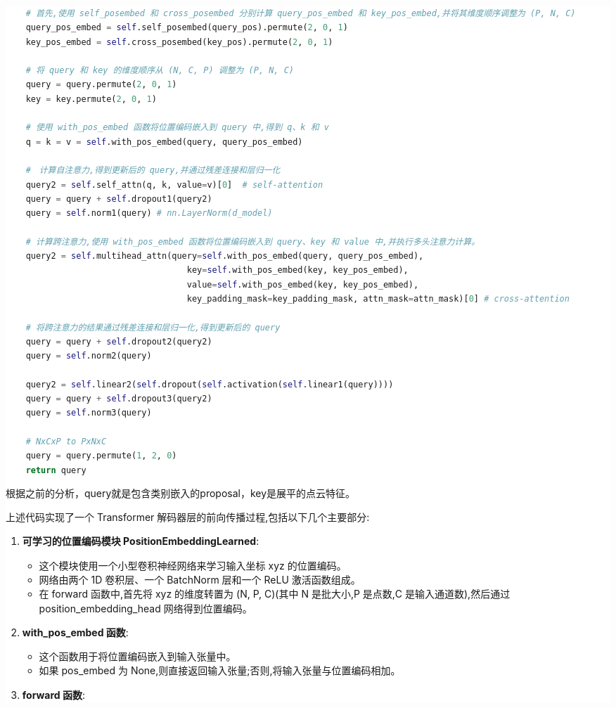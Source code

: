 ```py
    # 首先,使用 self_posembed 和 cross_posembed 分别计算 query_pos_embed 和 key_pos_embed,并将其维度顺序调整为 (P, N, C)
    query_pos_embed = self.self_posembed(query_pos).permute(2, 0, 1)
    key_pos_embed = self.cross_posembed(key_pos).permute(2, 0, 1)
    
    # 将 query 和 key 的维度顺序从 (N, C, P) 调整为 (P, N, C)
    query = query.permute(2, 0, 1)
    key = key.permute(2, 0, 1)

    # 使用 with_pos_embed 函数将位置编码嵌入到 query 中,得到 q、k 和 v
    q = k = v = self.with_pos_embed(query, query_pos_embed)

    #　计算自注意力,得到更新后的 query,并通过残差连接和层归一化
    query2 = self.self_attn(q, k, value=v)[0]  # self-attention
    query = query + self.dropout1(query2)
    query = self.norm1(query) # nn.LayerNorm(d_model)
    
    # 计算跨注意力,使用 with_pos_embed 函数将位置编码嵌入到 query、key 和 value 中,并执行多头注意力计算。
    query2 = self.multihead_attn(query=self.with_pos_embed(query, query_pos_embed),
                                    key=self.with_pos_embed(key, key_pos_embed),
                                    value=self.with_pos_embed(key, key_pos_embed), 
                                    key_padding_mask=key_padding_mask, attn_mask=attn_mask)[0] # cross-attention

    # 将跨注意力的结果通过残差连接和层归一化,得到更新后的 query
    query = query + self.dropout2(query2)
    query = self.norm2(query)

    query2 = self.linear2(self.dropout(self.activation(self.linear1(query))))
    query = query + self.dropout3(query2)
    query = self.norm3(query)

    # NxCxP to PxNxC
    query = query.permute(1, 2, 0)
    return query
```

根据之前的分析，query就是包含类别嵌入的proposal，key是展平的点云特征。

上述代码实现了一个 Transformer 解码器层的前向传播过程,包括以下几个主要部分:

1. **可学习的位置编码模块 PositionEmbeddingLearned**:

    - 这个模块使用一个小型卷积神经网络来学习输入坐标 xyz 的位置编码。
    - 网络由两个 1D 卷积层、一个 BatchNorm 层和一个 ReLU 激活函数组成。
    - 在 forward 函数中,首先将 xyz 的维度转置为 (N, P, C)(其中 N 是批大小,P 是点数,C 是输入通道数),然后通过 position_embedding_head 网络得到位置编码。

2. **with_pos_embed 函数**:

    - 这个函数用于将位置编码嵌入到输入张量中。
    - 如果 pos_embed 为 None,则直接返回输入张量;否则,将输入张量与位置编码相加。

3. **forward 函数**:
